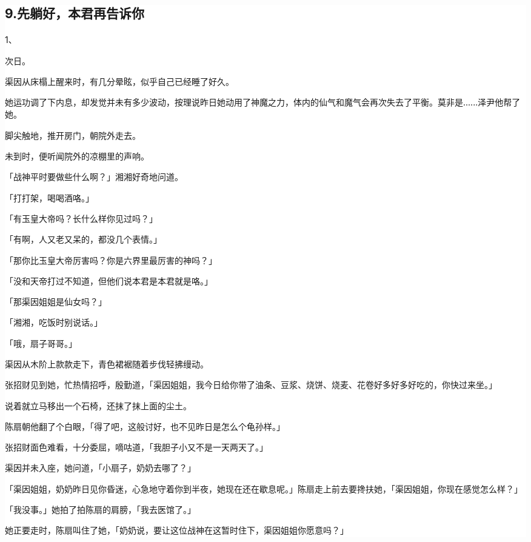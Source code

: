 ## 9.先躺好，本君再告诉你
1、


次日。


渠因从床榻上醒来时，有几分晕眩，似乎自己已经睡了好久。


她运功调了下内息，却发觉并未有多少波动，按理说昨日她动用了神魔之力，体内的仙气和魔气会再次失去了平衡。莫非是......泽尹他帮了她。


脚尖触地，推开房门，朝院外走去。


未到时，便听闻院外的凉棚里的声响。


「战神平时要做些什么啊？」湘湘好奇地问道。


「打打架，喝喝酒咯。」


「有玉皇大帝吗？长什么样你见过吗？」


「有啊，人又老又呆的，都没几个表情。」


「那你比玉皇大帝厉害吗？你是六界里最厉害的神吗？」


「没和天帝打过不知道，但他们说本君是本君就是咯。」


「那渠因姐姐是仙女吗？」


「湘湘，吃饭时别说话。」


「哦，扇子哥哥。」


渠因从木阶上款款走下，青色裙裾随着步伐轻拂缦动。


张招财见到她，忙热情招呼，殷勤道，「渠因姐姐，我今日给你带了油条、豆浆、烧饼、烧麦、花卷好多好多好吃的，你快过来坐。」


说着就立马移出一个石椅，还抹了抹上面的尘土。


陈扇朝他翻了个白眼，「得了吧，这般讨好，也不见昨日是怎么个龟孙样。」


张招财面色难看，十分委屈，嘀咕道，「我胆子小又不是一天两天了。」


渠因并未入座，她问道，「小扇子，奶奶去哪了？」


「渠因姐姐，奶奶昨日见你昏迷，心急地守着你到半夜，她现在还在歇息呢。」陈扇走上前去要搀扶她，「渠因姐姐，你现在感觉怎么样？」


「我没事。」她拍了拍陈扇的肩膀，「我去医馆了。」


她正要走时，陈扇叫住了她，「奶奶说，要让这位战神在这暂时住下，渠因姐姐你愿意吗？」
